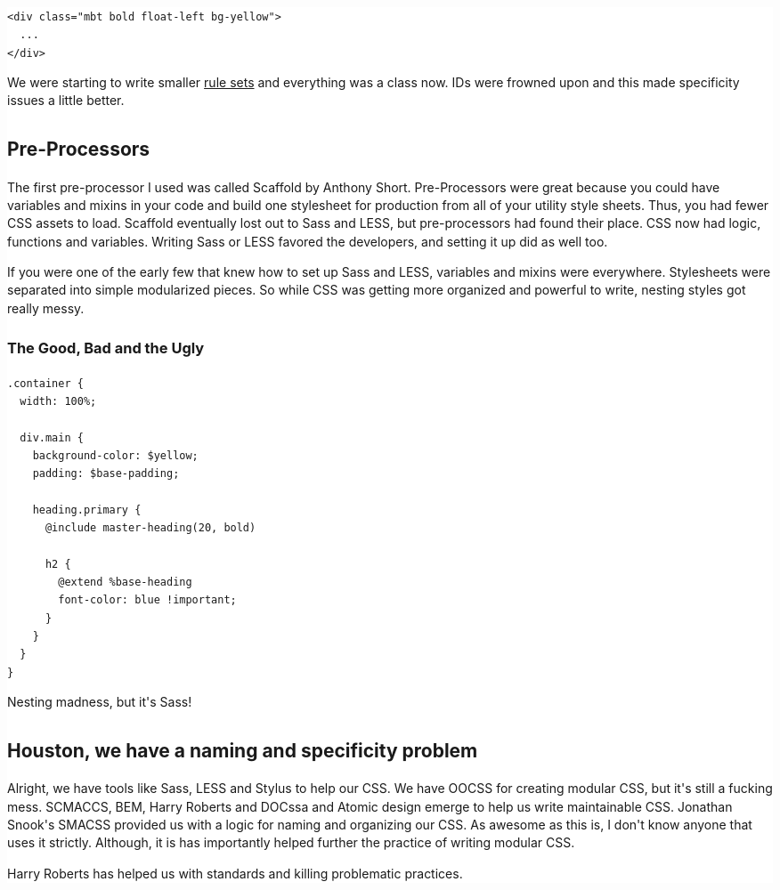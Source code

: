 ```
<div class="mbt bold float-left bg-yellow">
  ...
</div>
```
We were starting to write smaller [rule sets](http://codepen.io/brownerd/pen/3ea87effa37a6baf3447b0a190d11971) and everything was a class now. IDs were frowned upon and this made specificity issues a little better.


## Pre-Processors
The first pre-processor I used was called Scaffold by Anthony Short. Pre-Processors were great because you could have variables and mixins in your code and build one stylesheet for production from all of your utility style sheets. Thus, you had fewer CSS assets to load. Scaffold eventually lost out to Sass and LESS, but pre-processors had found their place. CSS now had logic, functions and variables. Writing Sass or LESS favored the developers, and setting it up did as well too.

If you were one of the early few that knew how to set up Sass and LESS, variables and mixins were everywhere. Stylesheets were separated into simple modularized pieces. So while CSS was getting more organized and powerful to write, nesting styles got really messy.

### The Good, Bad and the Ugly
```
.container {
  width: 100%;

  div.main {
    background-color: $yellow;
    padding: $base-padding;

    heading.primary {
      @include master-heading(20, bold)

      h2 {
        @extend %base-heading
        font-color: blue !important;
      }
    }
  }
}
```
Nesting madness, but it's Sass!

## Houston, we have a naming and specificity problem
Alright, we have tools like Sass, LESS and Stylus to help our CSS. We have OOCSS for creating modular CSS, but it's still a fucking mess. SCMACCS, BEM, Harry Roberts and DOCssa and Atomic design emerge to help us write maintainable CSS. Jonathan Snook's SMACSS provided us with a logic for naming and organizing our CSS. As awesome as this is, I don't know anyone that uses it strictly. Although, it is has importantly helped further the practice of writing modular CSS.

Harry Roberts has helped us with standards and killing problematic practices.
